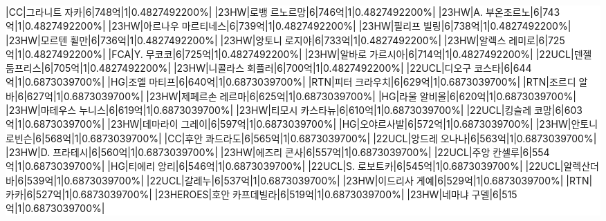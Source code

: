 |CC|그라니트 자카|6|748억|1|0.4827492200%|
|23HW|로뱅 르노르망|6|746억|1|0.4827492200%|
|23HW|A. 부온조르노|6|743억|1|0.4827492200%|
|23HW|아르나우 마르티네스|6|739억|1|0.4827492200%|
|23HW|필리프 빌링|6|738억|1|0.4827492200%|
|23HW|모르텐 휠만|6|736억|1|0.4827492200%|
|23HW|앙토니 로지야|6|733억|1|0.4827492200%|
|23HW|알렉스 레미로|6|725억|1|0.4827492200%|
|FCA|Y. 무코코|6|725억|1|0.4827492200%|
|23HW|알바로 가르시아|6|714억|1|0.4827492200%|
|22UCL|덴젤 둠프리스|6|705억|1|0.4827492200%|
|23HW|니콜라스 회플러|6|700억|1|0.4827492200%|
|22UCL|디오구 코스타|6|644억|1|0.6873039700%|
|HG|조엘 마티프|6|640억|1|0.6873039700%|
|RTN|피터 크라우치|6|629억|1|0.6873039700%|
|RTN|조르디 알바|6|627억|1|0.6873039700%|
|23HW|제페르손 레르마|6|625억|1|0.6873039700%|
|HG|라울 알비올|6|620억|1|0.6873039700%|
|23HW|마테우스 누니스|6|619억|1|0.6873039700%|
|23HW|티모시 카스타뉴|6|610억|1|0.6873039700%|
|22UCL|킹슬레 코망|6|603억|1|0.6873039700%|
|23HW|데마라이 그레이|6|597억|1|0.6873039700%|
|HG|오야르사발|6|572억|1|0.6873039700%|
|23HW|안토니 로빈슨|6|568억|1|0.6873039700%|
|CC|후안 콰드라도|6|565억|1|0.6873039700%|
|22UCL|앙드레 오나나|6|563억|1|0.6873039700%|
|23HW|D. 프라테시|6|560억|1|0.6873039700%|
|23HW|에즈리 콘사|6|557억|1|0.6873039700%|
|22UCL|주앙 칸셀루|6|554억|1|0.6873039700%|
|HG|티에리 앙리|6|546억|1|0.6873039700%|
|22UCL|S. 로보트카|6|545억|1|0.6873039700%|
|22UCL|알렉산더 바|6|539억|1|0.6873039700%|
|22UCL|갈레누|6|537억|1|0.6873039700%|
|23HW|이드리사 게예|6|529억|1|0.6873039700%|
|RTN|카카|6|527억|1|0.6873039700%|
|23HEROES|호안 카프데빌라|6|519억|1|0.6873039700%|
|23HW|네마냐 구델|6|515억|1|0.6873039700%|